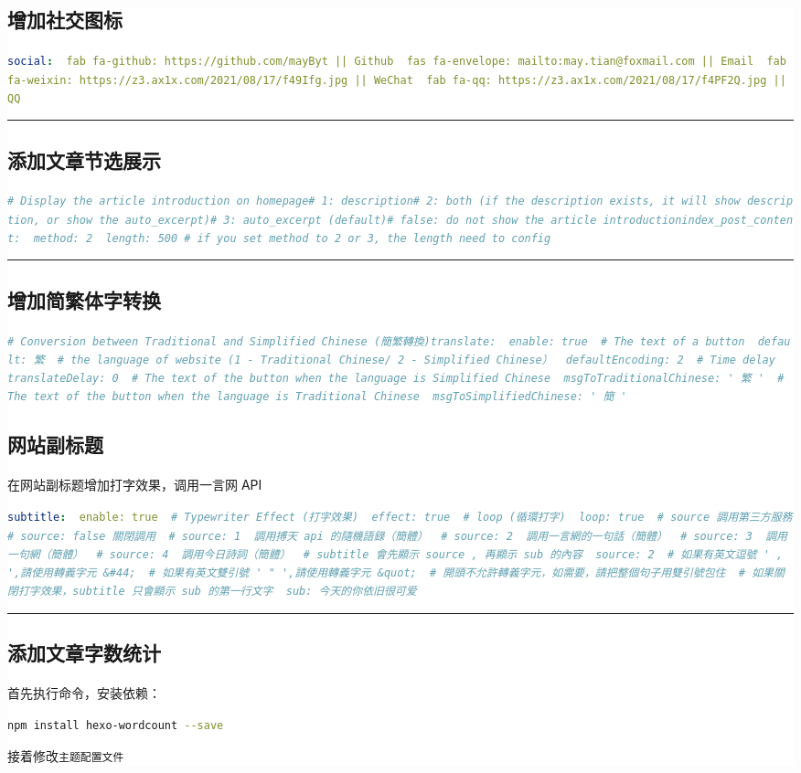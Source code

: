 ## 增加社交图标

```yaml
social:  fab fa-github: https://github.com/mayByt || Github  fas fa-envelope: mailto:may.tian@foxmail.com || Email  fab fa-weixin: https://z3.ax1x.com/2021/08/17/f49Ifg.jpg || WeChat  fab fa-qq: https://z3.ax1x.com/2021/08/17/f4PF2Q.jpg || QQ
```

---

## 添加文章节选展示

```yaml
# Display the article introduction on homepage# 1: description# 2: both (if the description exists, it will show description, or show the auto_excerpt)# 3: auto_excerpt (default)# false: do not show the article introductionindex_post_content:  method: 2  length: 500 # if you set method to 2 or 3, the length need to config
```

---

## 增加简繁体字转换

```yaml
# Conversion between Traditional and Simplified Chinese (簡繁轉換)translate:  enable: true  # The text of a button  default: 繁  # the language of website (1 - Traditional Chinese/ 2 - Simplified Chinese）  defaultEncoding: 2  # Time delay  translateDelay: 0  # The text of the button when the language is Simplified Chinese  msgToTraditionalChinese: ' 繁 '  # The text of the button when the language is Traditional Chinese  msgToSimplifiedChinese: ' 簡 '
```

## 网站副标题

在网站副标题增加打字效果，调用一言网 API

```yaml
subtitle:  enable: true  # Typewriter Effect (打字效果)  effect: true  # loop (循環打字)  loop: true  # source 調用第三方服務  # source: false 關閉調用  # source: 1  調用搏天 api 的隨機語錄（簡體）  # source: 2  調用一言網的一句話（簡體）  # source: 3  調用一句網（簡體）  # source: 4  調用今日詩詞（簡體）  # subtitle 會先顯示 source , 再顯示 sub 的內容  source: 2  # 如果有英文逗號 ' , ',請使用轉義字元 &#44;  # 如果有英文雙引號 ' " ',請使用轉義字元 &quot;  # 開頭不允許轉義字元，如需要，請把整個句子用雙引號包住  # 如果關閉打字效果，subtitle 只會顯示 sub 的第一行文字  sub: 今天的你依旧很可爱
```

---

## 添加文章字数统计

首先执行命令，安装依赖：

```bash
npm install hexo-wordcount --save
```

接着修改`主题配置文件`
